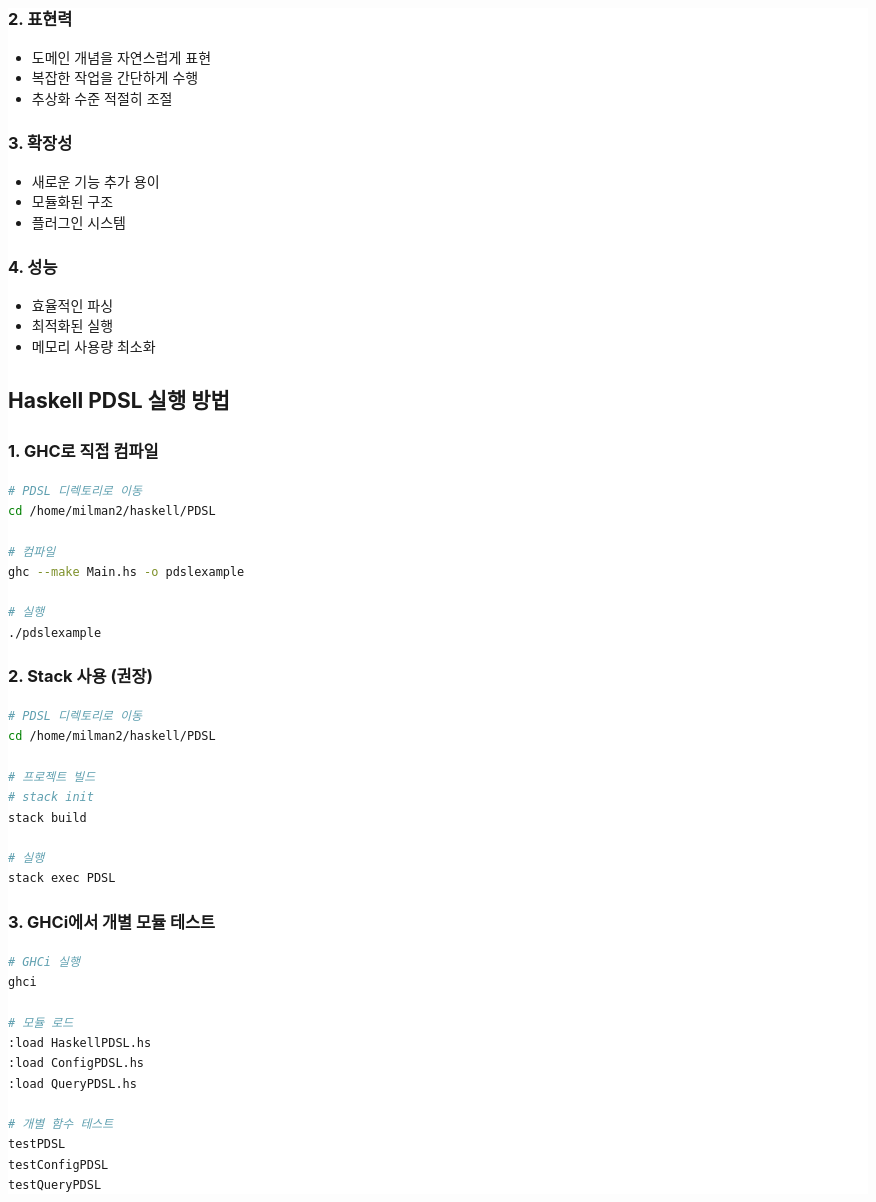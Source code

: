 ### 2. **표현력**
- 도메인 개념을 자연스럽게 표현
- 복잡한 작업을 간단하게 수행
- 추상화 수준 적절히 조절

### 3. **확장성**
- 새로운 기능 추가 용이
- 모듈화된 구조
- 플러그인 시스템

### 4. **성능**
- 효율적인 파싱
- 최적화된 실행
- 메모리 사용량 최소화

## Haskell PDSL 실행 방법

### 1. **GHC로 직접 컴파일**

```bash
# PDSL 디렉토리로 이동
cd /home/milman2/haskell/PDSL

# 컴파일
ghc --make Main.hs -o pdslexample

# 실행
./pdslexample
```

### 2. **Stack 사용 (권장)**

```bash
# PDSL 디렉토리로 이동
cd /home/milman2/haskell/PDSL

# 프로젝트 빌드
# stack init
stack build

# 실행
stack exec PDSL
```

### 3. **GHCi에서 개별 모듈 테스트**

```bash
# GHCi 실행
ghci

# 모듈 로드
:load HaskellPDSL.hs
:load ConfigPDSL.hs
:load QueryPDSL.hs

# 개별 함수 테스트
testPDSL
testConfigPDSL
testQueryPDSL
```
